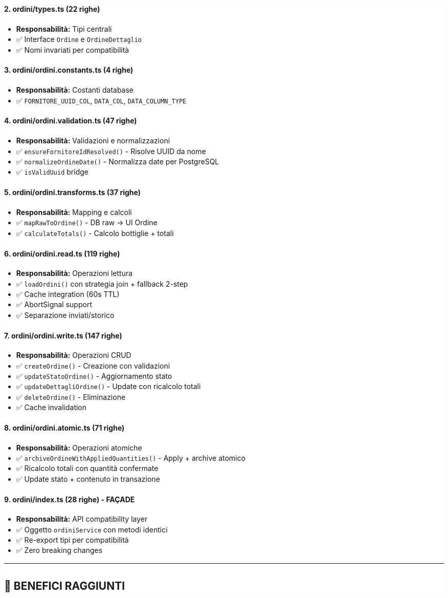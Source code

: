 #### 2. **ordini/types.ts** (22 righe)
- **Responsabilità:** Tipi centrali
- ✅ Interface `Ordine` e `OrdineDettaglio`
- ✅ Nomi invariati per compatibilità

#### 3. **ordini/ordini.constants.ts** (4 righe)
- **Responsabilità:** Costanti database
- ✅ `FORNITORE_UUID_COL`, `DATA_COL`, `DATA_COLUMN_TYPE`

#### 4. **ordini/ordini.validation.ts** (47 righe)
- **Responsabilità:** Validazioni e normalizzazioni
- ✅ `ensureFornitoreIdResolved()` - Risolve UUID da nome
- ✅ `normalizeOrdineDate()` - Normalizza date per PostgreSQL
- ✅ `isValidUuid` bridge

#### 5. **ordini/ordini.transforms.ts** (37 righe)
- **Responsabilità:** Mapping e calcoli
- ✅ `mapRawToOrdine()` - DB raw → UI Ordine
- ✅ `calculateTotals()` - Calcolo bottiglie + totali

#### 6. **ordini/ordini.read.ts** (119 righe)
- **Responsabilità:** Operazioni lettura
- ✅ `loadOrdini()` con strategia join + fallback 2-step
- ✅ Cache integration (60s TTL)
- ✅ AbortSignal support
- ✅ Separazione inviati/storico

#### 7. **ordini/ordini.write.ts** (147 righe)
- **Responsabilità:** Operazioni CRUD
- ✅ `createOrdine()` - Creazione con validazioni
- ✅ `updateStatoOrdine()` - Aggiornamento stato
- ✅ `updateDettagliOrdine()` - Update con ricalcolo totali
- ✅ `deleteOrdine()` - Eliminazione
- ✅ Cache invalidation

#### 8. **ordini/ordini.atomic.ts** (71 righe)
- **Responsabilità:** Operazioni atomiche
- ✅ `archiveOrdineWithAppliedQuantities()` - Apply + archive atomico
- ✅ Ricalcolo totali con quantità confermate
- ✅ Update stato + contenuto in transazione

#### 9. **ordini/index.ts** (28 righe) - FAÇADE
- **Responsabilità:** API compatibility layer
- ✅ Oggetto `ordiniService` con metodi identici
- ✅ Re-export tipi per compatibilità
- ✅ Zero breaking changes

---

## 🎯 BENEFICI RAGGIUNTI
